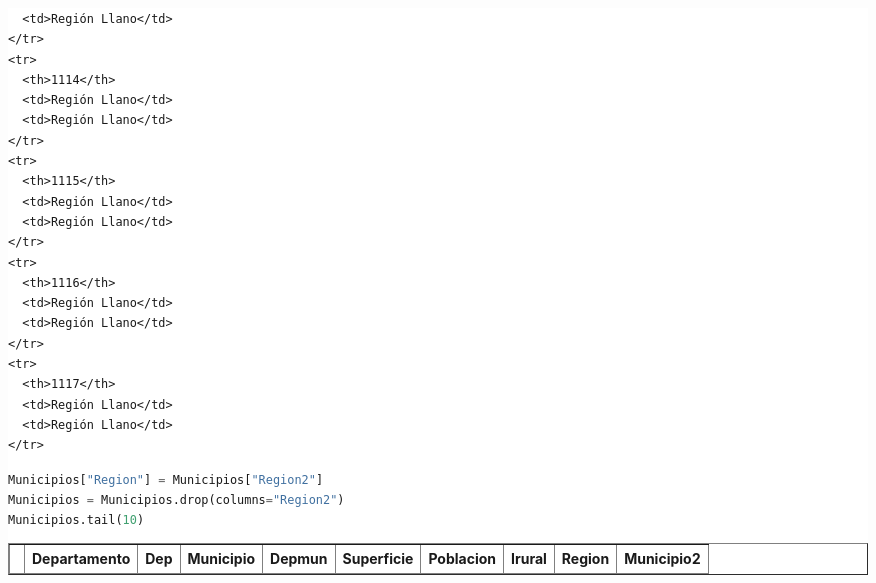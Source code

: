       <td>Región Llano</td>
    </tr>
    <tr>
      <th>1114</th>
      <td>Región Llano</td>
      <td>Región Llano</td>
    </tr>
    <tr>
      <th>1115</th>
      <td>Región Llano</td>
      <td>Región Llano</td>
    </tr>
    <tr>
      <th>1116</th>
      <td>Región Llano</td>
      <td>Región Llano</td>
    </tr>
    <tr>
      <th>1117</th>
      <td>Región Llano</td>
      <td>Región Llano</td>
    </tr>
  </tbody>
</table>
</div>




```python
Municipios["Region"] = Municipios["Region2"]
Municipios = Municipios.drop(columns="Region2")
Municipios.tail(10)
```




<div>
<style scoped>
    .dataframe tbody tr th:only-of-type {
        vertical-align: middle;
    }

    .dataframe tbody tr th {
        vertical-align: top;
    }

    .dataframe thead th {
        text-align: right;
    }
</style>
<table border="1" class="dataframe">
  <thead>
    <tr style="text-align: right;">
      <th></th>
      <th>Departamento</th>
      <th>Dep</th>
      <th>Municipio</th>
      <th>Depmun</th>
      <th>Superficie</th>
      <th>Poblacion</th>
      <th>Irural</th>
      <th>Region</th>
      <th>Municipio2</th>
    </tr>
  </thead>
  <tbody>